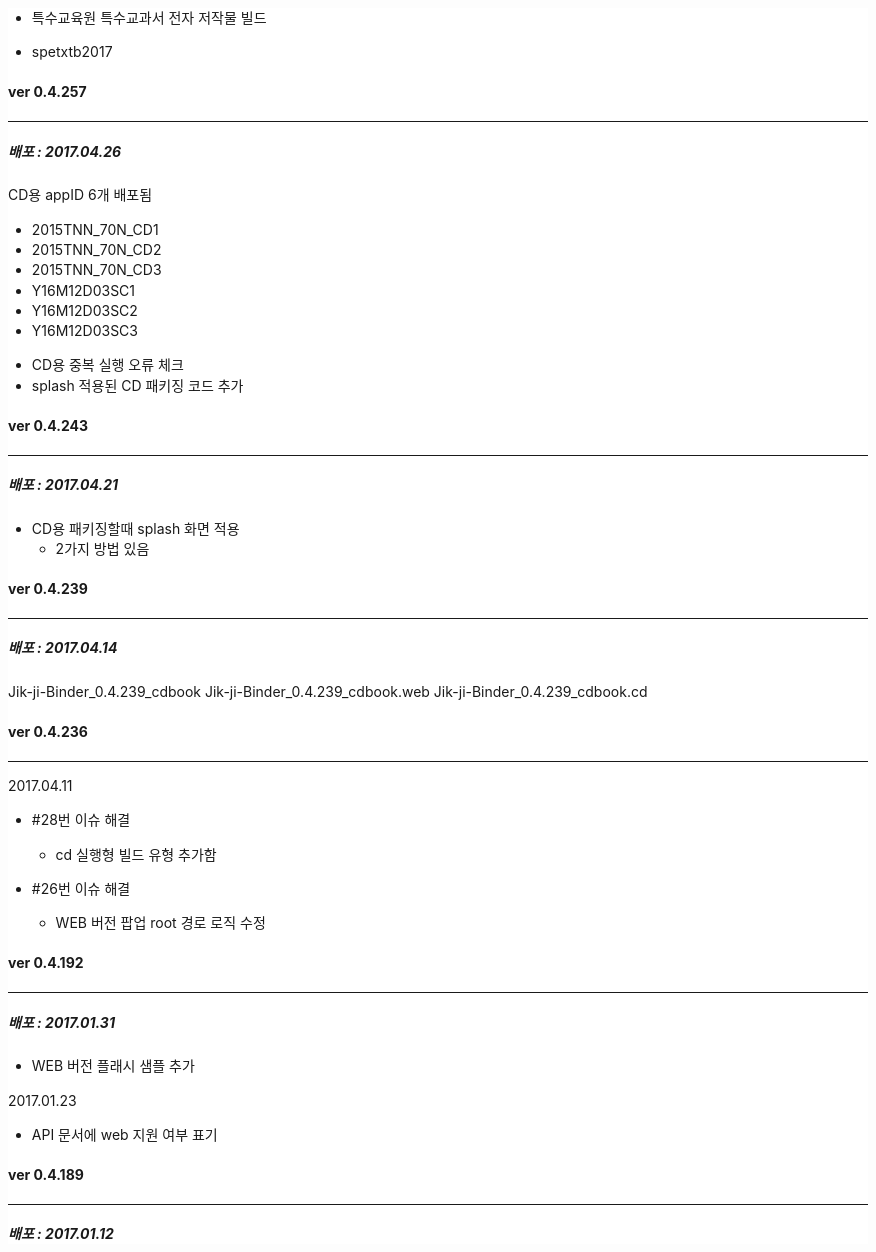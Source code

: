* 특수교육원 특수교과서 전자 저작물 빌드
- spetxtb2017

#### ver 0.4.257
------------------------------
##### 배포 : 2017.04.26

CD용 appID 6개 배포됨
- 2015TNN_70N_CD1
- 2015TNN_70N_CD2
- 2015TNN_70N_CD3
- Y16M12D03SC1
- Y16M12D03SC2
- Y16M12D03SC3

* CD용 중복 실행 오류 체크
* splash 적용된 CD 패키징 코드 추가

#### ver 0.4.243
------------------------------
##### 배포 : 2017.04.21

* CD용 패키징할때 splash 화면 적용
  - 2가지 방법 있음

#### ver 0.4.239
------------------------------
##### 배포 : 2017.04.14
Jik-ji-Binder_0.4.239_cdbook
Jik-ji-Binder_0.4.239_cdbook.web
Jik-ji-Binder_0.4.239_cdbook.cd

#### ver 0.4.236
------------------------------
2017.04.11
* #28번 이슈 해결
  - cd 실행형 빌드 유형 추가함

* #26번 이슈 해결
  - WEB 버전 팝업 root 경로 로직 수정

#### ver 0.4.192
------------------------------
##### 배포 : 2017.01.31
* WEB 버전 플래시 샘플 추가

2017.01.23
* API 문서에 web 지원 여부 표기

#### ver 0.4.189
------------------------------
##### 배포 : 2017.01.12

